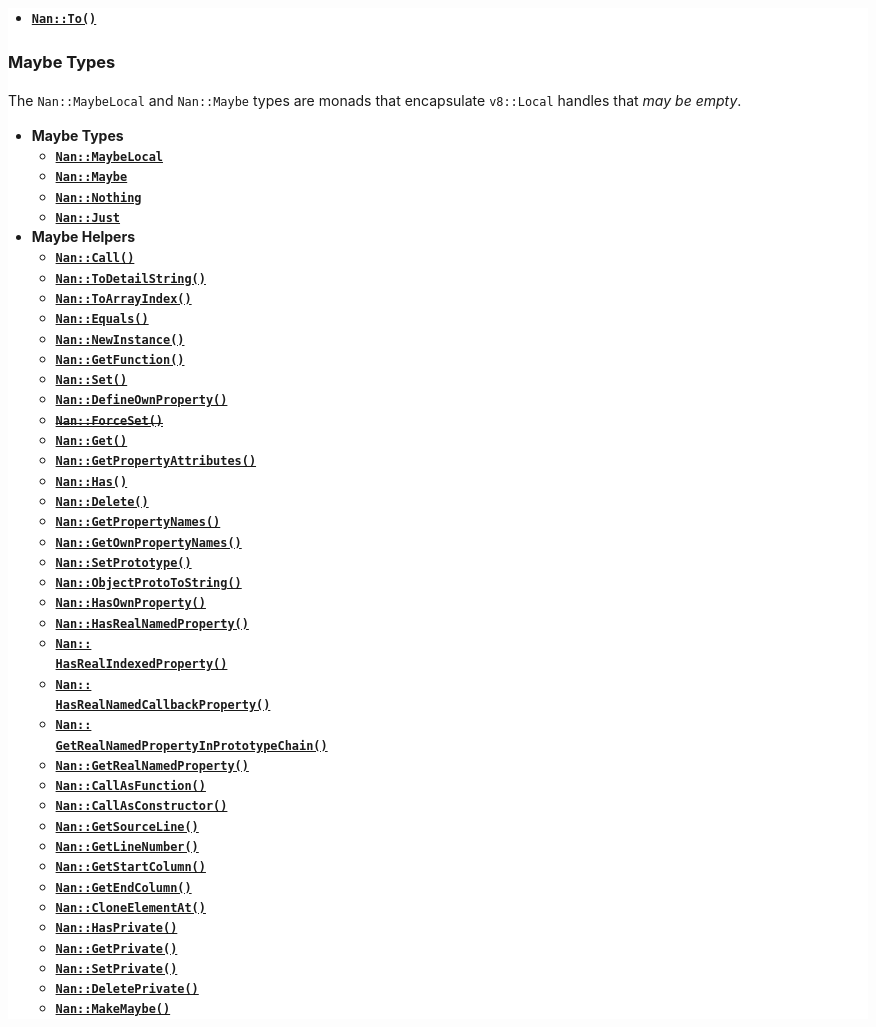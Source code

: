 - <a href="doc/converters.md#api_nan_to"><b><code>Nan::To()</code></b></a>

### Maybe Types

The `Nan::MaybeLocal` and `Nan::Maybe` types are monads that encapsulate `v8::Local` handles that _may be empty_.

* **Maybe Types**
    - <a href="doc/maybe_types.md#api_nan_maybe_local"><b><code>Nan::MaybeLocal</code></b></a>
    - <a href="doc/maybe_types.md#api_nan_maybe"><b><code>Nan::Maybe</code></b></a>
    - <a href="doc/maybe_types.md#api_nan_nothing"><b><code>Nan::Nothing</code></b></a>
    - <a href="doc/maybe_types.md#api_nan_just"><b><code>Nan::Just</code></b></a>
* **Maybe Helpers**
    - <a href="doc/maybe_types.md#api_nan_call"><b><code>Nan::Call()</code></b></a>
    - <a href="doc/maybe_types.md#api_nan_to_detail_string"><b><code>Nan::ToDetailString()</code></b></a>
    - <a href="doc/maybe_types.md#api_nan_to_array_index"><b><code>Nan::ToArrayIndex()</code></b></a>
    - <a href="doc/maybe_types.md#api_nan_equals"><b><code>Nan::Equals()</code></b></a>
    - <a href="doc/maybe_types.md#api_nan_new_instance"><b><code>Nan::NewInstance()</code></b></a>
    - <a href="doc/maybe_types.md#api_nan_get_function"><b><code>Nan::GetFunction()</code></b></a>
    - <a href="doc/maybe_types.md#api_nan_set"><b><code>Nan::Set()</code></b></a>
    - <a href="doc/maybe_types.md#api_nan_define_own_property"><b><code>Nan::DefineOwnProperty()</code></b></a>
    - <a href="doc/maybe_types.md#api_nan_force_set"><del><b><code>Nan::ForceSet()</code></b></del></a>
    - <a href="doc/maybe_types.md#api_nan_get"><b><code>Nan::Get()</code></b></a>
    - <a href="doc/maybe_types.md#api_nan_get_property_attribute"><b><code>Nan::GetPropertyAttributes()</code></b></a>
    - <a href="doc/maybe_types.md#api_nan_has"><b><code>Nan::Has()</code></b></a>
    - <a href="doc/maybe_types.md#api_nan_delete"><b><code>Nan::Delete()</code></b></a>
    - <a href="doc/maybe_types.md#api_nan_get_property_names"><b><code>Nan::GetPropertyNames()</code></b></a>
    - <a href="doc/maybe_types.md#api_nan_get_own_property_names"><b><code>Nan::GetOwnPropertyNames()</code></b></a>
    - <a href="doc/maybe_types.md#api_nan_set_prototype"><b><code>Nan::SetPrototype()</code></b></a>
    - <a href="doc/maybe_types.md#api_nan_object_proto_to_string"><b><code>Nan::ObjectProtoToString()</code></b></a>
    - <a href="doc/maybe_types.md#api_nan_has_own_property"><b><code>Nan::HasOwnProperty()</code></b></a>
    - <a href="doc/maybe_types.md#api_nan_has_real_named_property"><b><code>Nan::HasRealNamedProperty()</code></b></a>
    - <a href="doc/maybe_types.md#api_nan_has_real_indexed_property"><b><code>Nan::
      HasRealIndexedProperty()</code></b></a>
    - <a href="doc/maybe_types.md#api_nan_has_real_named_callback_property"><b><code>Nan::
      HasRealNamedCallbackProperty()</code></b></a>
    - <a href="doc/maybe_types.md#api_nan_get_real_named_property_in_prototype_chain"><b><code>Nan::
      GetRealNamedPropertyInPrototypeChain()</code></b></a>
    - <a href="doc/maybe_types.md#api_nan_get_real_named_property"><b><code>Nan::GetRealNamedProperty()</code></b></a>
    - <a href="doc/maybe_types.md#api_nan_call_as_function"><b><code>Nan::CallAsFunction()</code></b></a>
    - <a href="doc/maybe_types.md#api_nan_call_as_constructor"><b><code>Nan::CallAsConstructor()</code></b></a>
    - <a href="doc/maybe_types.md#api_nan_get_source_line"><b><code>Nan::GetSourceLine()</code></b></a>
    - <a href="doc/maybe_types.md#api_nan_get_line_number"><b><code>Nan::GetLineNumber()</code></b></a>
    - <a href="doc/maybe_types.md#api_nan_get_start_column"><b><code>Nan::GetStartColumn()</code></b></a>
    - <a href="doc/maybe_types.md#api_nan_get_end_column"><b><code>Nan::GetEndColumn()</code></b></a>
    - <a href="doc/maybe_types.md#api_nan_clone_element_at"><b><code>Nan::CloneElementAt()</code></b></a>
    - <a href="doc/maybe_types.md#api_nan_has_private"><b><code>Nan::HasPrivate()</code></b></a>
    - <a href="doc/maybe_types.md#api_nan_get_private"><b><code>Nan::GetPrivate()</code></b></a>
    - <a href="doc/maybe_types.md#api_nan_set_private"><b><code>Nan::SetPrivate()</code></b></a>
    - <a href="doc/maybe_types.md#api_nan_delete_private"><b><code>Nan::DeletePrivate()</code></b></a>
    - <a href="doc/maybe_types.md#api_nan_make_maybe"><b><code>Nan::MakeMaybe()</code></b></a>
